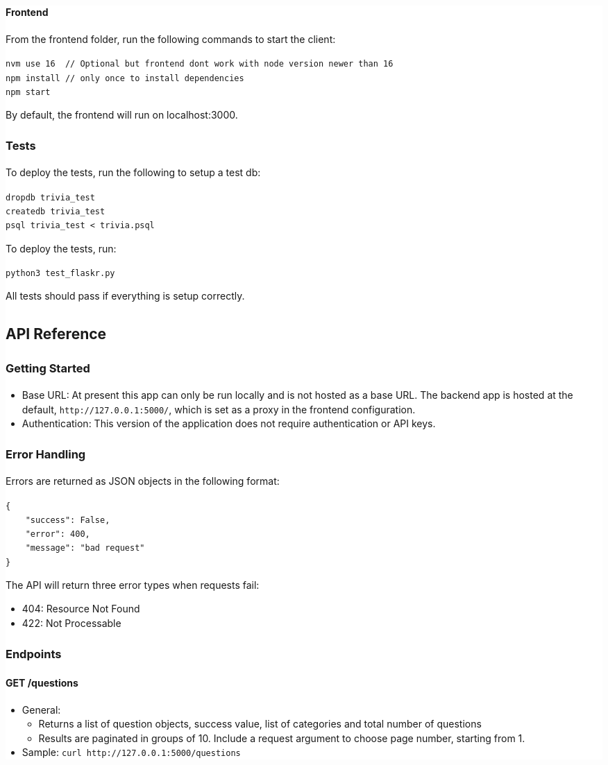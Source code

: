 #### Frontend

From the frontend folder, run the following commands to start the client: 
```
nvm use 16  // Optional but frontend dont work with node version newer than 16
npm install // only once to install dependencies
npm start 
```

By default, the frontend will run on localhost:3000. 

### Tests
To deploy the tests, run the following to setup a test db:

```
dropdb trivia_test
createdb trivia_test
psql trivia_test < trivia.psql
```

To deploy the tests, run:

```
python3 test_flaskr.py
```

All tests should pass if everything is setup correctly.

## API Reference

### Getting Started
- Base URL: At present this app can only be run locally and is not hosted as a base URL. The backend app is hosted at the default, `http://127.0.0.1:5000/`, which is set as a proxy in the frontend configuration. 
- Authentication: This version of the application does not require authentication or API keys. 

### Error Handling
Errors are returned as JSON objects in the following format:
```
{
    "success": False, 
    "error": 400,
    "message": "bad request"
}
```
The API will return three error types when requests fail:
- 404: Resource Not Found
- 422: Not Processable 

### Endpoints 
#### GET /questions
- General:
    - Returns a list of question objects, success value, list of categories and total number of questions
    - Results are paginated in groups of 10. Include a request argument to choose page number, starting from 1. 
- Sample: `curl http://127.0.0.1:5000/questions`
